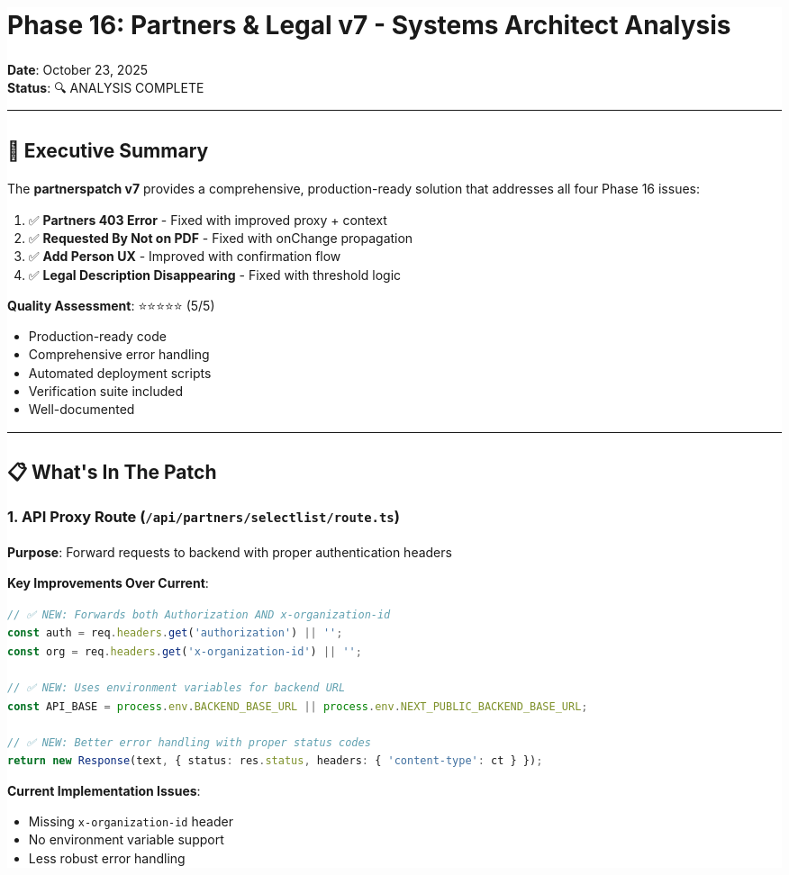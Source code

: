 # Phase 16: Partners & Legal v7 - Systems Architect Analysis

**Date**: October 23, 2025  
**Status**: 🔍 ANALYSIS COMPLETE

---

## 🎯 Executive Summary

The **partnerspatch v7** provides a comprehensive, production-ready solution that addresses all four Phase 16 issues:

1. ✅ **Partners 403 Error** - Fixed with improved proxy + context
2. ✅ **Requested By Not on PDF** - Fixed with onChange propagation
3. ✅ **Add Person UX** - Improved with confirmation flow
4. ✅ **Legal Description Disappearing** - Fixed with threshold logic

**Quality Assessment**: ⭐⭐⭐⭐⭐ (5/5)
- Production-ready code
- Comprehensive error handling
- Automated deployment scripts
- Verification suite included
- Well-documented

---

## 📋 What's In The Patch

### 1. **API Proxy Route** (`/api/partners/selectlist/route.ts`)

**Purpose**: Forward requests to backend with proper authentication headers

**Key Improvements Over Current**:
```typescript
// ✅ NEW: Forwards both Authorization AND x-organization-id
const auth = req.headers.get('authorization') || '';
const org = req.headers.get('x-organization-id') || '';

// ✅ NEW: Uses environment variables for backend URL
const API_BASE = process.env.BACKEND_BASE_URL || process.env.NEXT_PUBLIC_BACKEND_BASE_URL;

// ✅ NEW: Better error handling with proper status codes
return new Response(text, { status: res.status, headers: { 'content-type': ct } });
```

**Current Implementation Issues**:
- Missing `x-organization-id` header
- No environment variable support
- Less robust error handling
